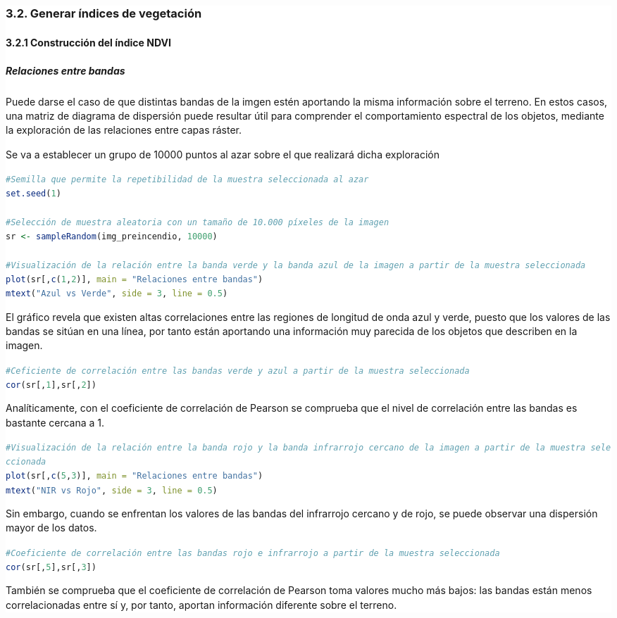 ### 3.2. Generar índices de vegetación

#### 3.2.1 Construcción del índice NDVI

##### Relaciones entre bandas  

Puede darse el caso de que distintas bandas de la imgen estén aportando la misma información sobre el terreno. En estos casos, una matriz de diagrama de dispersión puede resultar útil para comprender el comportamiento espectral de los objetos, mediante la exploración de las relaciones entre capas ráster.   

Se va a establecer un grupo de 10000 puntos al azar sobre el que realizará dicha exploración

```r
#Semilla que permite la repetibilidad de la muestra seleccionada al azar
set.seed(1)

#Selección de muestra aleatoria con un tamaño de 10.000 píxeles de la imagen
sr <- sampleRandom(img_preincendio, 10000)

#Visualización de la relación entre la banda verde y la banda azul de la imagen a partir de la muestra seleccionada
plot(sr[,c(1,2)], main = "Relaciones entre bandas")
mtext("Azul vs Verde", side = 3, line = 0.5)
```

El gráfico revela que existen altas correlaciones entre las regiones de longitud de onda azul y verde, puesto que los valores de las bandas se sitúan en una línea, por tanto están aportando una información muy parecida de los objetos que describen en la imagen.  

```r
#Ceficiente de correlación entre las bandas verde y azul a partir de la muestra seleccionada
cor(sr[,1],sr[,2])
```

Analíticamente, con el coeficiente de correlación de Pearson se comprueba que el nivel de correlación entre las bandas es bastante cercana a 1.  

```r
#Visualización de la relación entre la banda rojo y la banda infrarrojo cercano de la imagen a partir de la muestra seleccionada
plot(sr[,c(5,3)], main = "Relaciones entre bandas")
mtext("NIR vs Rojo", side = 3, line = 0.5)
```

Sin embargo, cuando se enfrentan los valores de las bandas del infrarrojo cercano y de rojo, se puede observar una dispersión mayor de los datos. 

```r
#Coeficiente de correlación entre las bandas rojo e infrarrojo a partir de la muestra seleccionada
cor(sr[,5],sr[,3])
```

También se comprueba que el coeficiente de correlación de Pearson toma valores mucho más bajos: las bandas están menos correlacionadas entre sí y, por tanto, aportan información diferente sobre el terreno.  
